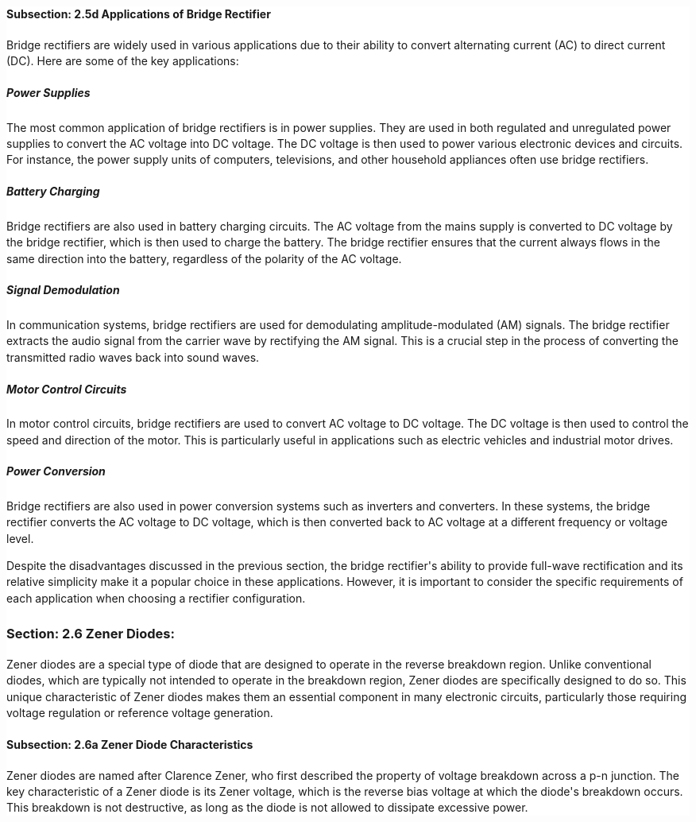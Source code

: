 #### Subsection: 2.5d Applications of Bridge Rectifier

Bridge rectifiers are widely used in various applications due to their ability to convert alternating current (AC) to direct current (DC). Here are some of the key applications:

##### Power Supplies

The most common application of bridge rectifiers is in power supplies. They are used in both regulated and unregulated power supplies to convert the AC voltage into DC voltage. The DC voltage is then used to power various electronic devices and circuits. For instance, the power supply units of computers, televisions, and other household appliances often use bridge rectifiers.

##### Battery Charging

Bridge rectifiers are also used in battery charging circuits. The AC voltage from the mains supply is converted to DC voltage by the bridge rectifier, which is then used to charge the battery. The bridge rectifier ensures that the current always flows in the same direction into the battery, regardless of the polarity of the AC voltage.

##### Signal Demodulation

In communication systems, bridge rectifiers are used for demodulating amplitude-modulated (AM) signals. The bridge rectifier extracts the audio signal from the carrier wave by rectifying the AM signal. This is a crucial step in the process of converting the transmitted radio waves back into sound waves.

##### Motor Control Circuits

In motor control circuits, bridge rectifiers are used to convert AC voltage to DC voltage. The DC voltage is then used to control the speed and direction of the motor. This is particularly useful in applications such as electric vehicles and industrial motor drives.

##### Power Conversion

Bridge rectifiers are also used in power conversion systems such as inverters and converters. In these systems, the bridge rectifier converts the AC voltage to DC voltage, which is then converted back to AC voltage at a different frequency or voltage level.

Despite the disadvantages discussed in the previous section, the bridge rectifier's ability to provide full-wave rectification and its relative simplicity make it a popular choice in these applications. However, it is important to consider the specific requirements of each application when choosing a rectifier configuration.

### Section: 2.6 Zener Diodes:

Zener diodes are a special type of diode that are designed to operate in the reverse breakdown region. Unlike conventional diodes, which are typically not intended to operate in the breakdown region, Zener diodes are specifically designed to do so. This unique characteristic of Zener diodes makes them an essential component in many electronic circuits, particularly those requiring voltage regulation or reference voltage generation.

#### Subsection: 2.6a Zener Diode Characteristics

Zener diodes are named after Clarence Zener, who first described the property of voltage breakdown across a p-n junction. The key characteristic of a Zener diode is its Zener voltage, which is the reverse bias voltage at which the diode's breakdown occurs. This breakdown is not destructive, as long as the diode is not allowed to dissipate excessive power.
